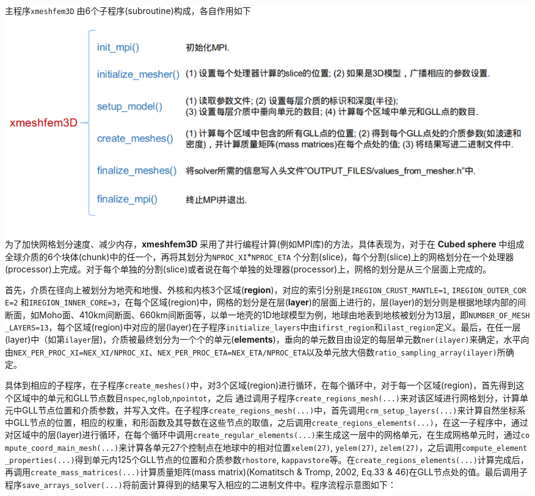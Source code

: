 主程序`xmeshfem3D` 由6个子程序(subroutine)构成，各自作用如下
![subroutines_1st](/img/subroutines_1st.png)

为了加快网格划分速度、减少内存，**xmeshfem3D** 采用了并行编程计算(例如MPI库)的方法，具体表现为，对于在 **Cubed sphere** 中组成全球介质的6个块体(chunk)中的任一个，再将其划分为`NPROC_XI`\*`NPROC_ETA` 个分割(slice)，每个分割(slice)上的网格划分在一个处理器(processor)上完成。对于每个单独的分割(slice)或者说在每个单独的处理器(processor)上，网格的划分是从三个层面上完成的。

首先，介质在径向上被划分为地壳和地慢、外核和内核3个区域(**region**)，对应的索引分别是`IREGION_CRUST_MANTLE=1`, `IREGION_OUTER_CORE=2` 和`IREGION_INNER_CORE=3`，在每个区域(region)中，网格的划分是在层(**layer**)的层面上进行的，层(layer)的划分则是根据地球内部的间断面，如Moho面、410km间断面、660km间断面等，以单一地壳的1D地球模型为例，地球由地表到地核被划分为13层，即`NUMBER_OF_MESH_LAYERS=13`，每个区域(region)中对应的层(layer)在子程序`initialize_layers`中由`ifirst_region`和`ilast_region`定义。最后，在任一层(layer)中（如第`ilayer`层)，介质被最终划分为一个个的单元(**elements**)，垂向的单元数目由设定的每层单元数`ner(ilayer)`来确定，水平向由`NEX_PER_PROC_XI=NEX_XI/NPROC_XI`、`NEX_PER_PROC_ETA=NEX_ETA/NPROC_ETA`以及单元放大倍数`ratio_sampling_array(ilayer)`所确定。

具体到相应的子程序，在子程序`create_meshes()`中，对3个区域(region)进行循环，在每个循环中，对于每一个区域(region)，首先得到这个区域中的单元和GLL节点数目`nspec`,`nglob`,`npointot`，之后 通过调用子程序`create_regions_mesh(...)`来对该区域进行网格划分，计算单元中GLL节点位置和介质参数，并写入文件。在子程序`create_regions_mesh(...)`中，首先调用`crm_setup_layers(...)`来计算自然坐标系中GLL节点的位置，相应的权重，和形函数及其导数在这些节点的取值，之后调用`create_regions_elements(...)`，在这一子程序中，通过对区域中的层(layer)进行循环，在每个循环中调用`create_regular_elements(...)`来生成这一层中的网格单元，在生成网格单元时，通过`compute_coord_main_mesh(...)`来计算各单元27个控制点在地球中的相对位置`xelem(27)`, `yelem(27)`, `zelem(27)`，之后调用`compute_element_properties(...)`得到单元内125个GLL节点的位置和介质参数`rhostore`, `kappavstore`等。在`create_regions_elements(...)`计算完成后，再调用`create_mass_matrices(...)`计算质量矩阵(mass matrix)(Komatitsch & Tromp, 2002, Eq.33 & 46)在GLL节点处的值。最后调用子程序`save_arrays_solver(...)`将前面计算得到的结果写入相应的二进制文件中。程序流程示意图如下：

<div style="text-align:center">
